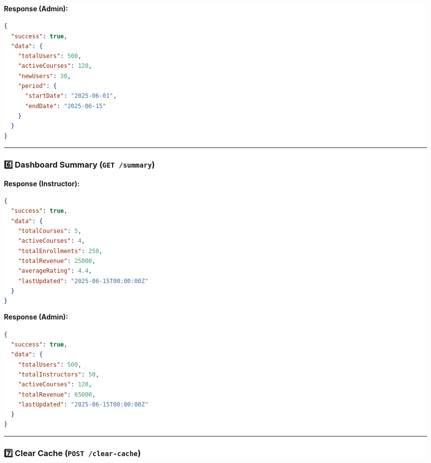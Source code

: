 **Response (Admin):**

```json
{
  "success": true,
  "data": {
    "totalUsers": 500,
    "activeCourses": 120,
    "newUsers": 30,
    "period": {
      "startDate": "2025-06-01",
      "endDate": "2025-06-15"
    }
  }
}
```

---

### 6️⃣ Dashboard Summary (`GET /summary`)

**Response (Instructor):**

```json
{
  "success": true,
  "data": {
    "totalCourses": 5,
    "activeCourses": 4,
    "totalEnrollments": 250,
    "totalRevenue": 25000,
    "averageRating": 4.4,
    "lastUpdated": "2025-06-15T00:00:00Z"
  }
}
```

**Response (Admin):**

```json
{
  "success": true,
  "data": {
    "totalUsers": 500,
    "totalInstructors": 50,
    "activeCourses": 120,
    "totalRevenue": 65000,
    "lastUpdated": "2025-06-15T00:00:00Z"
  }
}
```

---

### 7️⃣ Clear Cache (`POST /clear-cache`)
